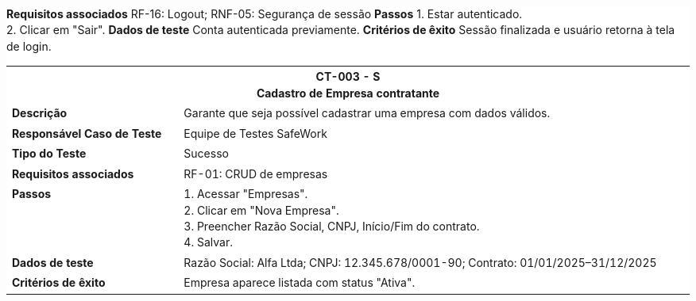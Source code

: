   <tr> 
    <td><strong>Requisitos associados</strong></td> 
    <td>RF-16: Logout; RNF-05: Segurança de sessão</td> 
  </tr> 
  <tr> 
    <td><strong>Passos</strong></td> 
    <td>
      1. Estar autenticado.<br>
      2. Clicar em "Sair".
    </td> 
  </tr> 
  <tr> 
    <td><strong>Dados de teste</strong></td> 
    <td>Conta autenticada previamente.</td> 
  </tr> 
  <tr> 
    <td><strong>Critérios de êxito</strong></td> 
    <td>Sessão finalizada e usuário retorna à tela de login.</td> 
  </tr> 
</table>

<table> 
  <tr> 
    <th colspan="2" width="1000">CT-003 - S<br>Cadastro de Empresa contratante</th> 
  </tr> 
  <tr> 
    <td><strong>Descrição</strong></td> 
    <td>Garante que seja possível cadastrar uma empresa com dados válidos.</td> 
  </tr> 
  <tr> 
    <td><strong>Responsável Caso de Teste</strong></td> 
    <td>Equipe de Testes SafeWork</td> 
  </tr> 
  <tr> 
    <td><strong>Tipo do Teste</strong></td> 
    <td>Sucesso</td> 
  </tr> 
  <tr> 
    <td><strong>Requisitos associados</strong></td> 
    <td>RF-01: CRUD de empresas</td> 
  </tr> 
  <tr> 
    <td><strong>Passos</strong></td> 
    <td>
      1. Acessar "Empresas".<br>
      2. Clicar em "Nova Empresa".<br>
      3. Preencher Razão Social, CNPJ, Início/Fim do contrato.<br>
      4. Salvar.
    </td> 
  </tr> 
  <tr> 
    <td><strong>Dados de teste</strong></td> 
    <td>Razão Social: Alfa Ltda; CNPJ: 12.345.678/0001-90; Contrato: 01/01/2025–31/12/2025</td> 
  </tr> 
  <tr> 
    <td><strong>Critérios de êxito</strong></td> 
    <td>Empresa aparece listada com status "Ativa".</td> 
  </tr> 
</table>
